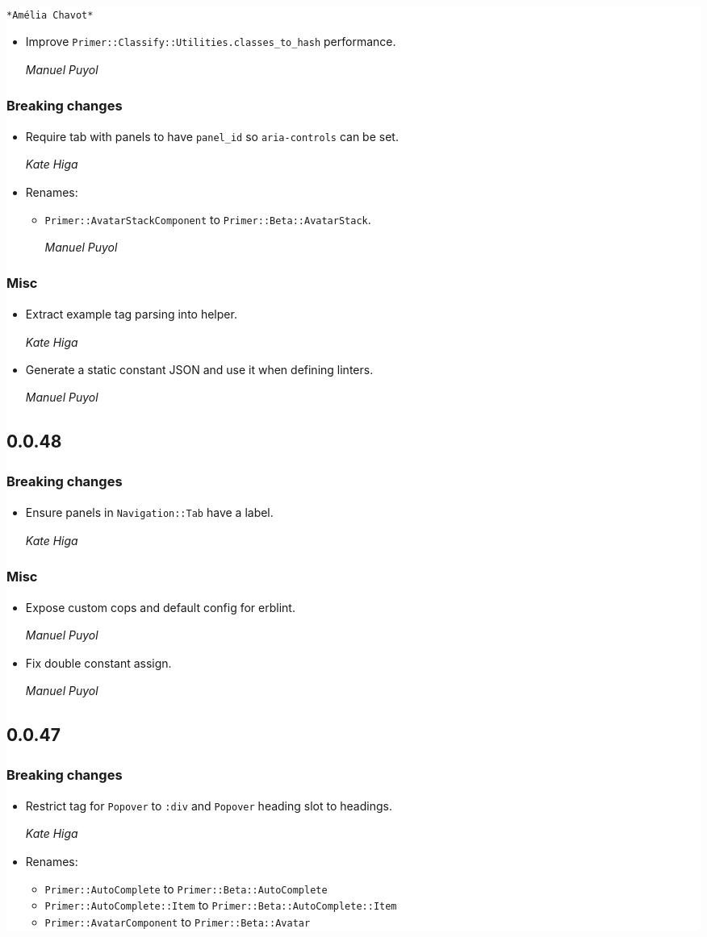     *Amélia Chavot*

* Improve `Primer::Classify::Utilities.classes_to_hash` performance.

    *Manuel Puyol*

### Breaking changes

* Require tab with panels to have `panel_id` so `aria-controls` can be set.

    *Kate Higa*

* Renames:
  * `Primer::AvatarStackComponent` to `Primer::Beta::AvatarStack`.

    *Manuel Puyol*

### Misc

* Extract example tag parsing into helper.

    *Kate Higa*

* Generate a static constant JSON and use it when defining linters.

    *Manuel Puyol*

## 0.0.48

### Breaking changes

* Ensure panels in `Navigation::Tab` have a label.

    *Kate Higa*

### Misc

* Expose custom cops and default config for erblint.

    *Manuel Puyol*

* Fix double constant assign.

    *Manuel Puyol*

## 0.0.47

### Breaking changes

* Restrict tag for `Popover` to `:div` and `Popover` heading slot to headings.

    *Kate Higa*

* Renames:
  * `Primer::AutoComplete` to `Primer::Beta::AutoComplete`
  * `Primer::AutoComplete::Item` to `Primer::Beta::AutoComplete::Item`
  * `Primer::AvatarComponent` to `Primer::Beta::Avatar`
